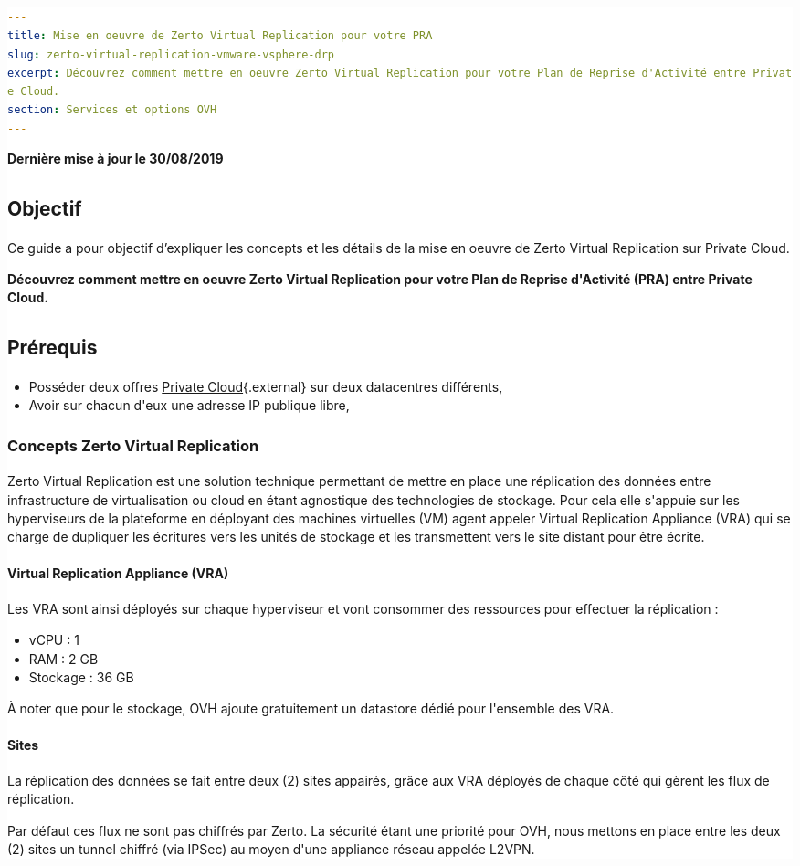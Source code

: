 ```yaml
---
title: Mise en oeuvre de Zerto Virtual Replication pour votre PRA
slug: zerto-virtual-replication-vmware-vsphere-drp
excerpt: Découvrez comment mettre en oeuvre Zerto Virtual Replication pour votre Plan de Reprise d'Activité entre Private Cloud.
section: Services et options OVH
---
```


**Dernière mise à jour le 30/08/2019**

## Objectif

Ce guide a pour objectif d’expliquer les concepts et les détails de la mise en oeuvre de Zerto Virtual Replication sur Private Cloud.

**Découvrez comment mettre en oeuvre Zerto Virtual Replication pour votre Plan de Reprise d'Activité (PRA) entre Private Cloud.**

## Prérequis

* Posséder deux offres [Private Cloud](https://www.ovh.com/fr/private-cloud/){.external} sur deux datacentres différents,
* Avoir sur chacun d'eux une adresse IP publique libre,

### Concepts Zerto Virtual Replication

Zerto Virtual Replication est une solution technique permettant de mettre en place une réplication des données entre infrastructure de virtualisation ou cloud en étant agnostique des technologies de stockage. Pour cela elle s'appuie sur les hyperviseurs de la plateforme en déployant des machines virtuelles (VM)
agent appeler Virtual Replication Appliance (VRA) qui se charge de dupliquer les écritures vers les unités de stockage et les transmettent vers le site distant pour être écrite.

#### Virtual Replication Appliance (VRA)

Les VRA sont ainsi déployés sur chaque hyperviseur et vont consommer des ressources pour effectuer la réplication :

* vCPU : 1
* RAM : 2 GB
* Stockage : 36 GB

À noter que pour le stockage, OVH ajoute gratuitement un datastore dédié pour l'ensemble des VRA.

#### Sites

La réplication des données se fait entre deux (2) sites appairés, grâce aux VRA déployés de chaque côté qui gèrent les flux de réplication.

Par défaut ces flux  ne sont pas chiffrés par Zerto. La sécurité étant une priorité pour OVH, nous mettons en place entre les deux (2) sites un tunnel chiffré (via IPSec) au moyen d'une appliance réseau appelée L2VPN.
